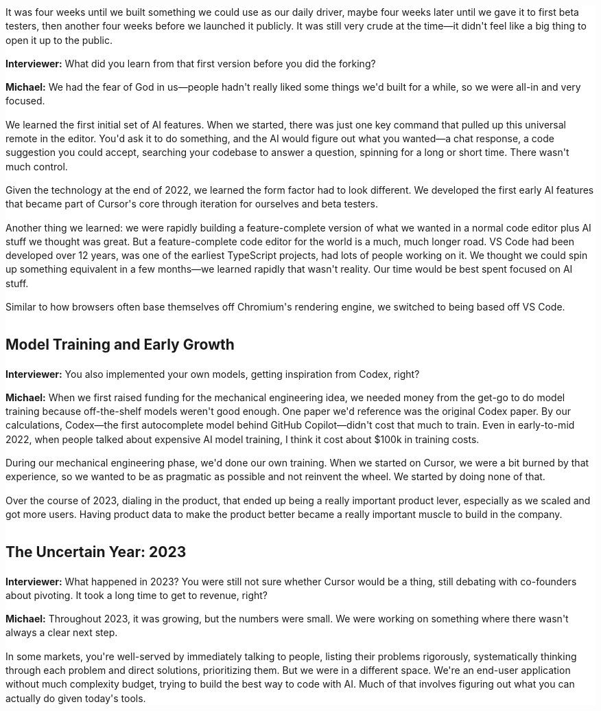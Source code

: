 It was four weeks until we built something we could use as our daily driver, maybe four weeks later until we gave it to first beta testers, then another four weeks before we launched it publicly. It was still very crude at the time—it didn't feel like a big thing to open it up to the public.

**Interviewer:** What did you learn from that first version before you did the forking?

**Michael:** We had the fear of God in us—people hadn't really liked some things we'd built for a while, so we were all-in and very focused.

We learned the first initial set of AI features. When we started, there was just one key command that pulled up this universal remote in the editor. You'd ask it to do something, and the AI would figure out what you wanted—a chat response, a code suggestion you could accept, searching your codebase to answer a question, spinning for a long or short time. There wasn't much control.

Given the technology at the end of 2022, we learned the form factor had to look different. We developed the first early AI features that became part of Cursor's core through iteration for ourselves and beta testers.

Another thing we learned: we were rapidly building a feature-complete version of what we wanted in a normal code editor plus AI stuff we thought was great. But a feature-complete code editor for the world is a much, much longer road. VS Code had been developed over 12 years, was one of the earliest TypeScript projects, had lots of people working on it. We thought we could spin up something equivalent in a few months—we learned rapidly that wasn't reality. Our time would be best spent focused on AI stuff.

Similar to how browsers often base themselves off Chromium's rendering engine, we switched to being based off VS Code.

## Model Training and Early Growth

**Interviewer:** You also implemented your own models, getting inspiration from Codex, right?

**Michael:** When we first raised funding for the mechanical engineering idea, we needed money from the get-go to do model training because off-the-shelf models weren't good enough. One paper we'd reference was the original Codex paper. By our calculations, Codex—the first autocomplete model behind GitHub Copilot—didn't cost that much to train. Even in early-to-mid 2022, when people talked about expensive AI model training, I think it cost about $100k in training costs.

During our mechanical engineering phase, we'd done our own training. When we started on Cursor, we were a bit burned by that experience, so we wanted to be as pragmatic as possible and not reinvent the wheel. We started by doing none of that.

Over the course of 2023, dialing in the product, that ended up being a really important product lever, especially as we scaled and got more users. Having product data to make the product better became a really important muscle to build in the company.

## The Uncertain Year: 2023

**Interviewer:** What happened in 2023? You were still not sure whether Cursor would be a thing, still debating with co-founders about pivoting. It took a long time to get to revenue, right?

**Michael:** Throughout 2023, it was growing, but the numbers were small. We were working on something where there wasn't always a clear next step. 

In some markets, you're well-served by immediately talking to people, listing their problems rigorously, systematically thinking through each problem and direct solutions, prioritizing them. But we were in a different space. We're an end-user application without much complexity budget, trying to build the best way to code with AI. Much of that involves figuring out what you can actually do given today's tools.
